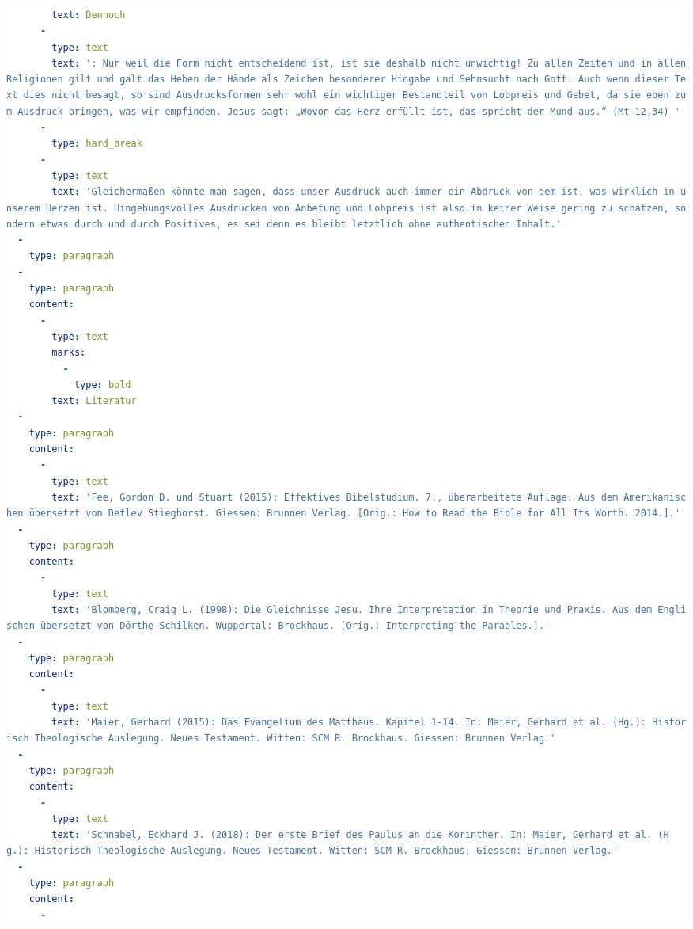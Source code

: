 ```yaml
        text: Dennoch
      -
        type: text
        text: ': Nur weil die Form nicht entscheidend ist, ist sie deshalb nicht unwichtig! Zu allen Zeiten und in allen Religionen gilt und galt das Heben der Hände als Zeichen besonderer Hingabe und Sehnsucht nach Gott. Auch wenn dieser Text dies nicht besagt, so sind Ausdrucksformen sehr wohl ein wichtiger Bestandteil von Lobpreis und Gebet, da sie eben zum Ausdruck bringen, was wir empfinden. Jesus sagt: „Wovon das Herz erfüllt ist, das spricht der Mund aus.“ (Mt 12,34) '
      -
        type: hard_break
      -
        type: text
        text: 'Gleichermaßen könnte man sagen, dass unser Ausdruck auch immer ein Abdruck von dem ist, was wirklich in unserem Herzen ist. Hingebungsvolles Ausdrücken von Anbetung und Lobpreis ist also in keiner Weise gering zu schätzen, sondern etwas durch und durch Positives, es sei denn es bleibt letztlich ohne authentischen Inhalt.'
  -
    type: paragraph
  -
    type: paragraph
    content:
      -
        type: text
        marks:
          -
            type: bold
        text: Literatur
  -
    type: paragraph
    content:
      -
        type: text
        text: 'Fee, Gordon D. und Stuart (2015): Effektives Bibelstudium. 7., überarbeitete Auflage. Aus dem Amerikanischen übersetzt von Detlev Stieghorst. Giessen: Brunnen Verlag. [Orig.: How to Read the Bible for All Its Worth. 2014.].'
  -
    type: paragraph
    content:
      -
        type: text
        text: 'Blomberg, Craig L. (1998): Die Gleichnisse Jesu. Ihre Interpretation in Theorie und Praxis. Aus dem Englischen übersetzt von Dörthe Schilken. Wuppertal: Brockhaus. [Orig.: Interpreting the Parables.].'
  -
    type: paragraph
    content:
      -
        type: text
        text: 'Maier, Gerhard (2015): Das Evangelium des Matthäus. Kapitel 1-14. In: Maier, Gerhard et al. (Hg.): Historisch Theologische Auslegung. Neues Testament. Witten: SCM R. Brockhaus. Giessen: Brunnen Verlag.'
  -
    type: paragraph
    content:
      -
        type: text
        text: 'Schnabel, Eckhard J. (2018): Der erste Brief des Paulus an die Korinther. In: Maier, Gerhard et al. (Hg.): Historisch Theologische Auslegung. Neues Testament. Witten: SCM R. Brockhaus; Giessen: Brunnen Verlag.'
  -
    type: paragraph
    content:
      -
```